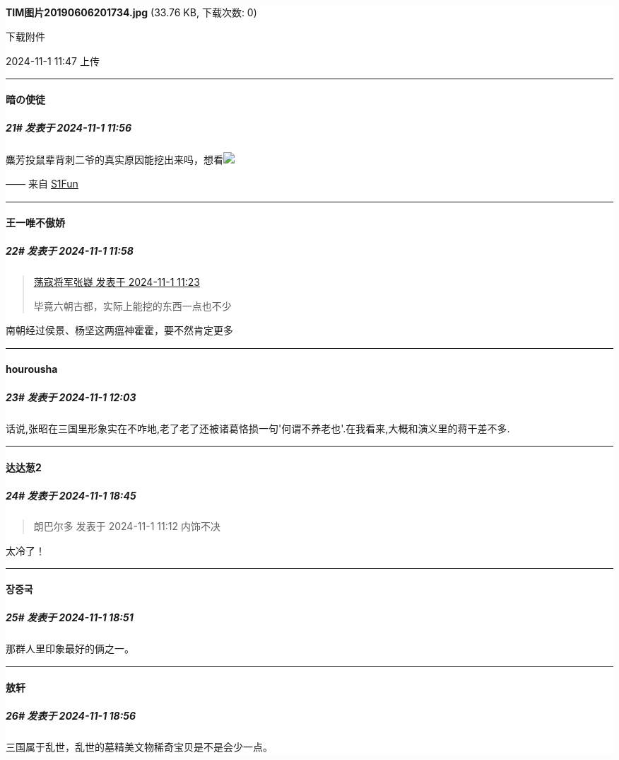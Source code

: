 <strong>TIM图片20190606201734.jpg</strong> (33.76 KB, 下载次数: 0)

下载附件

2024-11-1 11:47 上传

*****

####  暗の使徒  
##### 21#       发表于 2024-11-1 11:56

麋芳投鼠辈背刺二爷的真实原因能挖出来吗，想看<img src="https://static.saraba1st.com/image/smiley/face2017/037.png" referrerpolicy="no-referrer">

—— 来自 [S1Fun](https://s1fun.koalcat.com)

*****

####  王一唯不傲娇  
##### 22#       发表于 2024-11-1 11:58

<blockquote><a href="httphttps://bbs.saraba1st.com/2b/forum.php?mod=redirect&amp;goto=findpost&amp;pid=66593123&amp;ptid=2205312" target="_blank">荡寇将军张嶷 发表于 2024-11-1 11:23</a>

毕竟六朝古都，实际上能挖的东西一点也不少</blockquote>
南朝经过侯景、杨坚这两瘟神霍霍，要不然肯定更多

*****

####  hourousha  
##### 23#       发表于 2024-11-1 12:03

话说,张昭在三国里形象实在不咋地,老了老了还被诸葛恪损一句'何谓不养老也'.在我看来,大概和演义里的蒋干差不多.

*****

####  达达葱2  
##### 24#       发表于 2024-11-1 18:45

<blockquote>朗巴尔多 发表于 2024-11-1 11:12
内饰不决</blockquote>
太冷了！

*****

####  장중국  
##### 25#       发表于 2024-11-1 18:51

那群人里印象最好的俩之一。

*****

####  敖轩  
##### 26#       发表于 2024-11-1 18:56

三国属于乱世，乱世的墓精美文物稀奇宝贝是不是会少一点。
